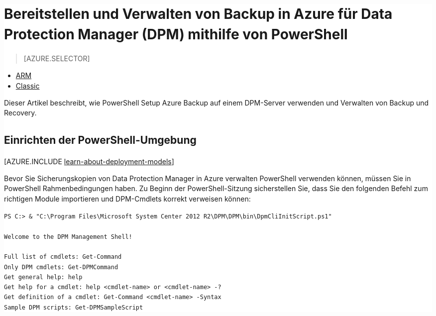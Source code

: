 <properties
    pageTitle="Azure Backup - Bereitstellung und Verwaltung für DPM mit PowerShell | Microsoft Azure"
    description="Informationen Sie zum Bereitstellen und Verwalten von Azure Backup für Data Protection Manager (DPM) mit PowerShell"
    services="backup"
    documentationCenter=""
    authors="Nkolli1"
    manager="shreeshd"
    editor=""/>

<tags
    ms.service="backup"
    ms.workload="storage-backup-recovery"
    ms.tgt_pltfrm="na"
    ms.devlang="na"
    ms.topic="article"
    ms.date="09/27/2016"
    ms.author="jimpark; trinadhk; anuragm; markgal"/>


# <a name="deploy-and-manage-backup-to-azure-for-data-protection-manager-dpm-servers-using-powershell"></a>Bereitstellen und Verwalten von Backup in Azure für Data Protection Manager (DPM) mithilfe von PowerShell

> [AZURE.SELECTOR]
- [ARM](backup-dpm-automation.md)
- [Classic](backup-dpm-automation-classic.md)

Dieser Artikel beschreibt, wie PowerShell Setup Azure Backup auf einem DPM-Server verwenden und Verwalten von Backup und Recovery.

## <a name="setting-up-the-powershell-environment"></a>Einrichten der PowerShell-Umgebung

[AZURE.INCLUDE [learn-about-deployment-models](../../includes/learn-about-deployment-models-include.md)]

Bevor Sie Sicherungskopien von Data Protection Manager in Azure verwalten PowerShell verwenden können, müssen Sie in PowerShell Rahmenbedingungen haben. Zu Beginn der PowerShell-Sitzung sicherstellen Sie, dass Sie den folgenden Befehl zum richtigen Module importieren und DPM-Cmdlets korrekt verweisen können:

```
PS C:> & "C:\Program Files\Microsoft System Center 2012 R2\DPM\DPM\bin\DpmCliInitScript.ps1"

Welcome to the DPM Management Shell!

Full list of cmdlets: Get-Command
Only DPM cmdlets: Get-DPMCommand
Get general help: help
Get help for a cmdlet: help <cmdlet-name> or <cmdlet-name> -?
Get definition of a cmdlet: Get-Command <cmdlet-name> -Syntax
Sample DPM scripts: Get-DPMSampleScript
```

